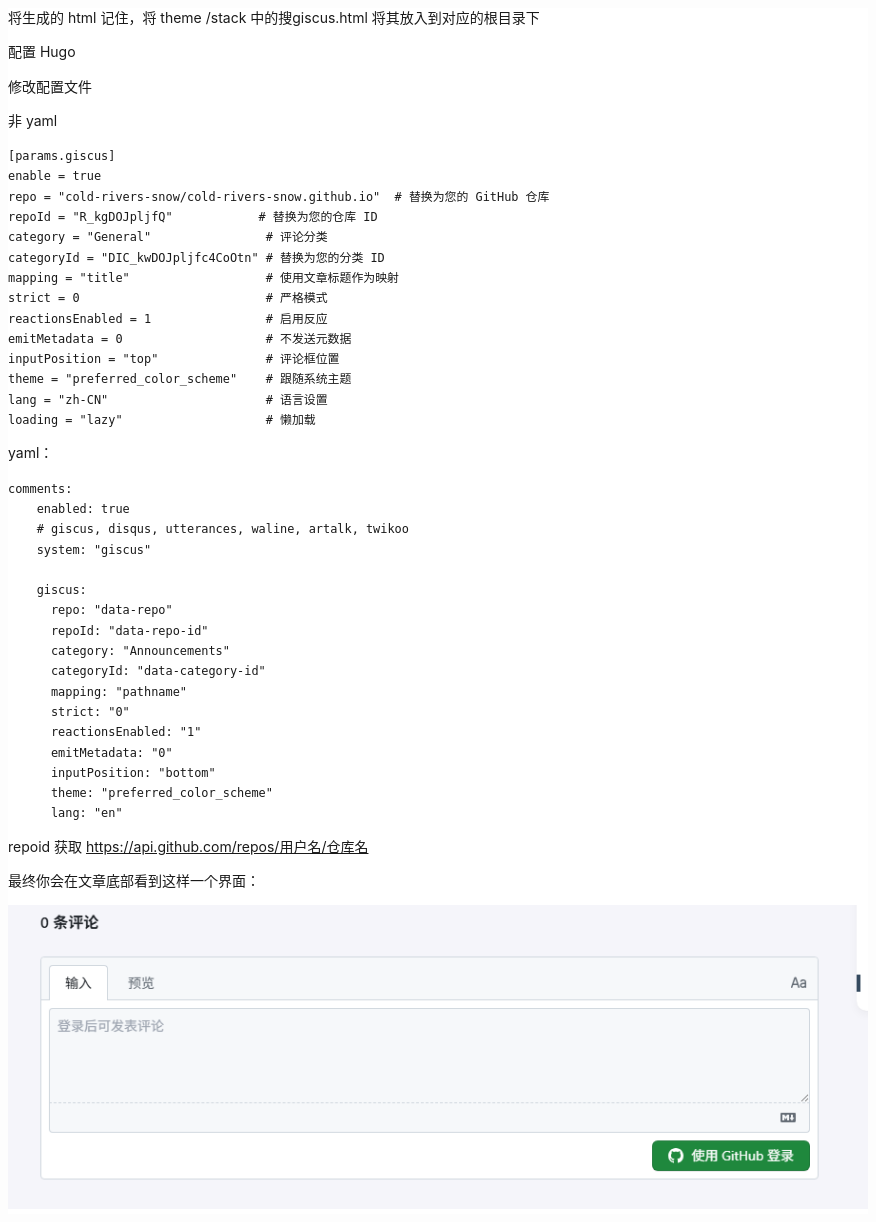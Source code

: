 将生成的 html 记住，将 theme /stack 中的搜giscus.html 将其放入到对应的根目录下

配置 Hugo

修改配置文件

非 yaml

```plain
[params.giscus]
enable = true
repo = "cold-rivers-snow/cold-rivers-snow.github.io"  # 替换为您的 GitHub 仓库
repoId = "R_kgDOJpljfQ"            # 替换为您的仓库 ID
category = "General"                # 评论分类
categoryId = "DIC_kwDOJpljfc4CoOtn" # 替换为您的分类 ID
mapping = "title"                   # 使用文章标题作为映射
strict = 0                          # 严格模式
reactionsEnabled = 1                # 启用反应
emitMetadata = 0                    # 不发送元数据
inputPosition = "top"               # 评论框位置
theme = "preferred_color_scheme"    # 跟随系统主题
lang = "zh-CN"                      # 语言设置
loading = "lazy"                    # 懒加载

```

yaml：

```plain
comments:
    enabled: true
    # giscus, disqus, utterances, waline, artalk, twikoo
    system: "giscus"

    giscus:
      repo: "data-repo"
      repoId: "data-repo-id"
      category: "Announcements"
      categoryId: "data-category-id"
      mapping: "pathname"
      strict: "0"
      reactionsEnabled: "1"
      emitMetadata: "0"
      inputPosition: "bottom"
      theme: "preferred_color_scheme"
      lang: "en"
```

repoid  获取 <https://api.github.com/repos/用户名/仓库名>

最终你会在文章底部看到这样一个界面：

![](image4.png)